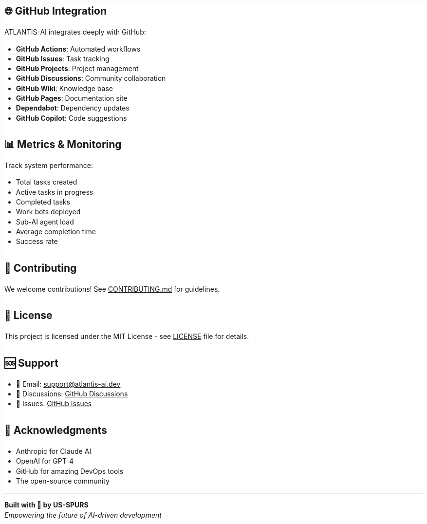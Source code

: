## 🌐 GitHub Integration

ATLANTIS-AI integrates deeply with GitHub:

- **GitHub Actions**: Automated workflows
- **GitHub Issues**: Task tracking
- **GitHub Projects**: Project management
- **GitHub Discussions**: Community collaboration
- **GitHub Wiki**: Knowledge base
- **GitHub Pages**: Documentation site
- **Dependabot**: Dependency updates
- **GitHub Copilot**: Code suggestions

## 📊 Metrics & Monitoring

Track system performance:
- Total tasks created
- Active tasks in progress
- Completed tasks
- Work bots deployed
- Sub-AI agent load
- Average completion time
- Success rate

## 🤝 Contributing

We welcome contributions! See [CONTRIBUTING.md](CONTRIBUTING.md) for guidelines.

## 📝 License

This project is licensed under the MIT License - see [LICENSE](LICENSE) file for details.

## 🆘 Support

- 📧 Email: support@atlantis-ai.dev
- 💬 Discussions: [GitHub Discussions](https://github.com/US-SPURS/ATLANTIS-AI/discussions)
- 🐛 Issues: [GitHub Issues](https://github.com/US-SPURS/ATLANTIS-AI/issues)

## 🙏 Acknowledgments

- Anthropic for Claude AI
- OpenAI for GPT-4
- GitHub for amazing DevOps tools
- The open-source community

---

**Built with 🌟 by US-SPURS**  
*Empowering the future of AI-driven development*
